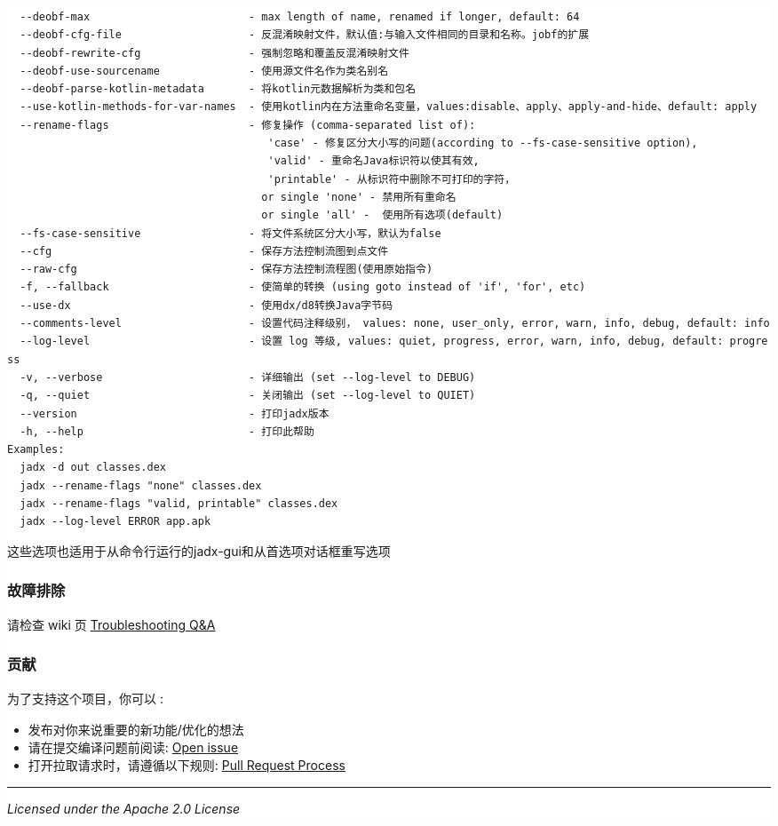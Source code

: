 ```
  --deobf-max                         - max length of name, renamed if longer, default: 64
  --deobf-cfg-file                    - 反混淆映射文件，默认值:与输入文件相同的目录和名称。jobf的扩展
  --deobf-rewrite-cfg                 - 强制忽略和覆盖反混淆映射文件
  --deobf-use-sourcename              - 使用源文件名作为类名别名
  --deobf-parse-kotlin-metadata       - 将kotlin元数据解析为类和包名
  --use-kotlin-methods-for-var-names  - 使用kotlin内在方法重命名变量，values:disable、apply、apply-and-hide、default: apply
  --rename-flags                      - 修复操作 (comma-separated list of):
                                         'case' - 修复区分大小写的问题(according to --fs-case-sensitive option),
                                         'valid' - 重命名Java标识符以使其有效,
                                         'printable' - 从标识符中删除不可打印的字符，
                                        or single 'none' - 禁用所有重命名
                                        or single 'all' -  使用所有选项(default)
  --fs-case-sensitive                 - 将文件系统区分大小写，默认为false
  --cfg                               - 保存方法控制流图到点文件
  --raw-cfg                           - 保存方法控制流程图(使用原始指令)
  -f, --fallback                      - 使简单的转换 (using goto instead of 'if', 'for', etc)
  --use-dx                            - 使用dx/d8转换Java字节码
  --comments-level                    - 设置代码注释级别， values: none, user_only, error, warn, info, debug, default: info
  --log-level                         - 设置 log 等级, values: quiet, progress, error, warn, info, debug, default: progress
  -v, --verbose                       - 详细输出 (set --log-level to DEBUG)
  -q, --quiet                         - 关闭输出 (set --log-level to QUIET)
  --version                           - 打印jadx版本
  -h, --help                          - 打印此帮助
Examples:
  jadx -d out classes.dex
  jadx --rename-flags "none" classes.dex
  jadx --rename-flags "valid, printable" classes.dex
  jadx --log-level ERROR app.apk
```

这些选项也适用于从命令行运行的jadx-gui和从首选项对话框重写选项

### 故障排除

请检查 wiki 页 [Troubleshooting Q&A](https://github.com/skylot/jadx/wiki/Troubleshooting-Q&A)

### 贡献

为了支持这个项目，你可以 :

  - 发布对你来说重要的新功能/优化的想法
  - 请在提交编译问题前阅读: [Open issue](CONTRIBUTING.md#Open-Issue)
  - 打开拉取请求时，请遵循以下规则: [Pull Request Process](CONTRIBUTING.md#Pull-Request-Process)

---------------------------------------

*Licensed under the Apache 2.0 License*
